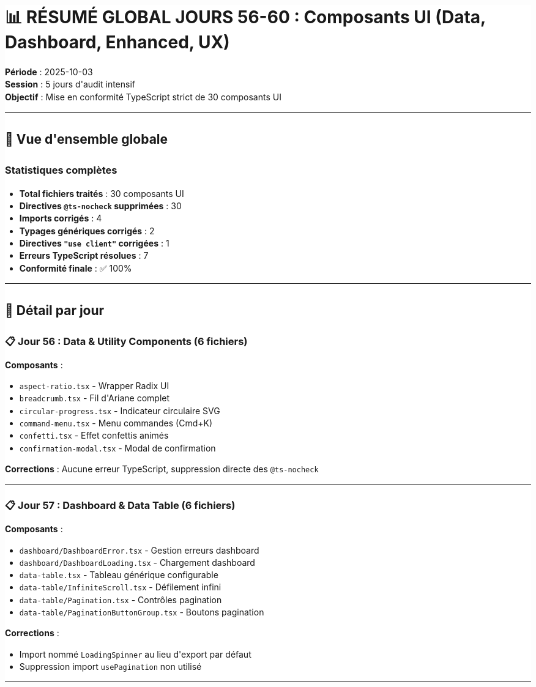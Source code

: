 # 📊 RÉSUMÉ GLOBAL JOURS 56-60 : Composants UI (Data, Dashboard, Enhanced, UX)

**Période** : 2025-10-03  
**Session** : 5 jours d'audit intensif  
**Objectif** : Mise en conformité TypeScript strict de 30 composants UI

---

## 🎯 Vue d'ensemble globale

### Statistiques complètes
- **Total fichiers traités** : 30 composants UI
- **Directives `@ts-nocheck` supprimées** : 30
- **Imports corrigés** : 4
- **Typages génériques corrigés** : 2
- **Directives `"use client"` corrigées** : 1
- **Erreurs TypeScript résolues** : 7
- **Conformité finale** : ✅ 100%

---

## 📅 Détail par jour

### 📋 Jour 56 : Data & Utility Components (6 fichiers)
**Composants** :
- `aspect-ratio.tsx` - Wrapper Radix UI
- `breadcrumb.tsx` - Fil d'Ariane complet
- `circular-progress.tsx` - Indicateur circulaire SVG
- `command-menu.tsx` - Menu commandes (Cmd+K)
- `confetti.tsx` - Effet confettis animés
- `confirmation-modal.tsx` - Modal de confirmation

**Corrections** : Aucune erreur TypeScript, suppression directe des `@ts-nocheck`

---

### 📋 Jour 57 : Dashboard & Data Table (6 fichiers)
**Composants** :
- `dashboard/DashboardError.tsx` - Gestion erreurs dashboard
- `dashboard/DashboardLoading.tsx` - Chargement dashboard
- `data-table.tsx` - Tableau générique configurable
- `data-table/InfiniteScroll.tsx` - Défilement infini
- `data-table/Pagination.tsx` - Contrôles pagination
- `data-table/PaginationButtonGroup.tsx` - Boutons pagination

**Corrections** :
- Import nommé `LoadingSpinner` au lieu d'export par défaut
- Suppression import `usePagination` non utilisé

---